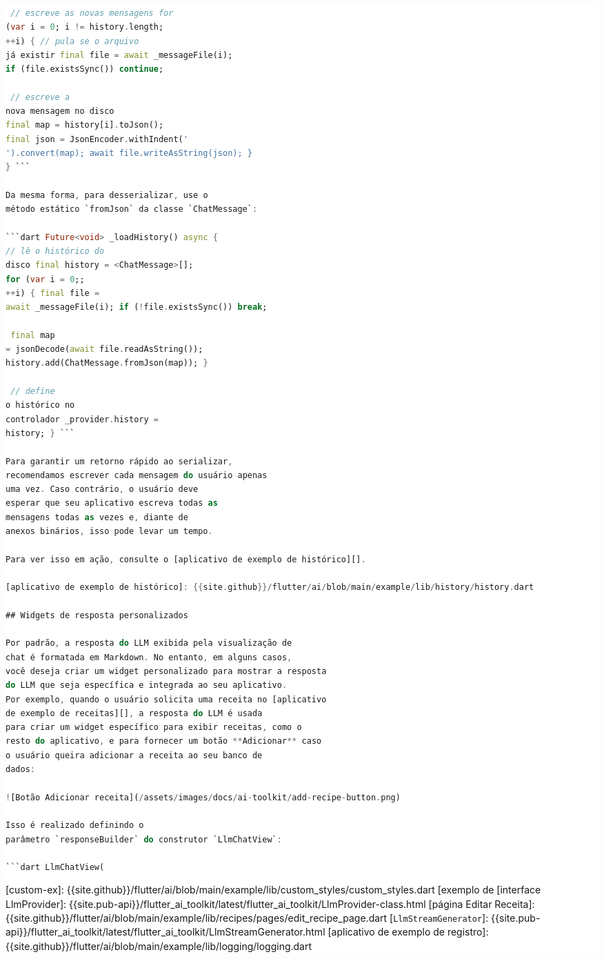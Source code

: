 ```dart class _HomePageState extends
 // escreve as novas mensagens for
(var i = 0; i != history.length;
++i) { // pula se o arquivo
já existir final file = await _messageFile(i);
if (file.existsSync()) continue;

 // escreve a
nova mensagem no disco
final map = history[i].toJson();
final json = JsonEncoder.withIndent('
').convert(map); await file.writeAsString(json); }
} ```

Da mesma forma, para desserializar, use o
método estático `fromJson` da classe `ChatMessage`:

```dart Future<void> _loadHistory() async {
// lê o histórico do
disco final history = <ChatMessage>[];
for (var i = 0;;
++i) { final file =
await _messageFile(i); if (!file.existsSync()) break;

 final map
= jsonDecode(await file.readAsString());
history.add(ChatMessage.fromJson(map)); }

 // define
o histórico no
controlador _provider.history =
history; } ```

Para garantir um retorno rápido ao serializar,
recomendamos escrever cada mensagem do usuário apenas
uma vez. Caso contrário, o usuário deve
esperar que seu aplicativo escreva todas as
mensagens todas as vezes e, diante de
anexos binários, isso pode levar um tempo.

Para ver isso em ação, consulte o [aplicativo de exemplo de histórico][].

[aplicativo de exemplo de histórico]: {{site.github}}/flutter/ai/blob/main/example/lib/history/history.dart

## Widgets de resposta personalizados

Por padrão, a resposta do LLM exibida pela visualização de
chat é formatada em Markdown. No entanto, em alguns casos,
você deseja criar um widget personalizado para mostrar a resposta
do LLM que seja específica e integrada ao seu aplicativo.
Por exemplo, quando o usuário solicita uma receita no [aplicativo
de exemplo de receitas][], a resposta do LLM é usada
para criar um widget específico para exibir receitas, como o
resto do aplicativo, e para fornecer um botão **Adicionar** caso
o usuário queira adicionar a receita ao seu banco de
dados:

![Botão Adicionar receita](/assets/images/docs/ai-toolkit/add-recipe-button.png)

Isso é realizado definindo o
parâmetro `responseBuilder` do construtor `LlmChatView`:

```dart LlmChatView(
```

[`LlmChatView`]: {{site.pub-api}}/flutter_ai_toolkit/latest/flutter_ai_toolkit/LlmChatView-class.html
[exemplo de boas-vindas]: {{site.github}}/flutter/ai/blob/main/example/lib/welcome/welcome.dart
[exemplo de sugestões]: {{site.github}}/flutter/ai/blob/main/example/lib/suggestions/suggestions.dart
[providerIF]: {{site.pub-api}}/flutter_ai_toolkit/latest/flutter_ai_toolkit/LlmProvider-class.html
[aplicativo de exemplo de receitas]: {{site.github}}/flutter/ai/tree/main/example/lib/recipes
[custom-ex]: {{site.github}}/flutter/ai/blob/main/example/lib/custom_styles/custom_styles.dart [exemplo de
[interface LlmProvider]: {{site.pub-api}}/flutter_ai_toolkit/latest/flutter_ai_toolkit/LlmProvider-class.html
[página Editar Receita]: {{site.github}}/flutter/ai/blob/main/example/lib/recipes/pages/edit_recipe_page.dart
[`LlmStreamGenerator`]: {{site.pub-api}}/flutter_ai_toolkit/latest/flutter_ai_toolkit/LlmStreamGenerator.html
[aplicativo de exemplo de registro]: {{site.github}}/flutter/ai/blob/main/example/lib/logging/logging.dart